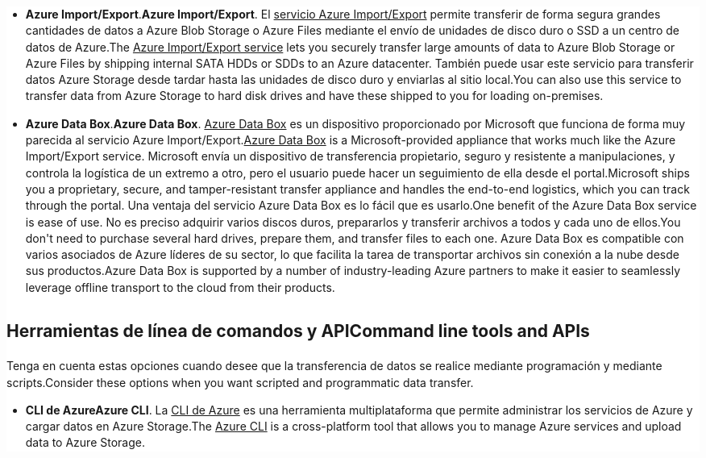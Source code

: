 - <span data-ttu-id="e4a42-111">**Azure Import/Export**.</span><span class="sxs-lookup"><span data-stu-id="e4a42-111">**Azure Import/Export**.</span></span> <span data-ttu-id="e4a42-112">El [servicio Azure Import/Export](/azure/storage/common/storage-import-export-service) permite transferir de forma segura grandes cantidades de datos a Azure Blob Storage o Azure Files mediante el envío de unidades de disco duro o SSD a un centro de datos de Azure.</span><span class="sxs-lookup"><span data-stu-id="e4a42-112">The [Azure Import/Export service](/azure/storage/common/storage-import-export-service) lets you securely transfer large amounts of data to Azure Blob Storage or Azure Files by shipping internal SATA HDDs or SDDs to an Azure datacenter.</span></span> <span data-ttu-id="e4a42-113">También puede usar este servicio para transferir datos Azure Storage desde tardar hasta las unidades de disco duro y enviarlas al sitio local.</span><span class="sxs-lookup"><span data-stu-id="e4a42-113">You can also use this service to transfer data from Azure Storage to hard disk drives and have these shipped to you for loading on-premises.</span></span>

- <span data-ttu-id="e4a42-114">**Azure Data Box**.</span><span class="sxs-lookup"><span data-stu-id="e4a42-114">**Azure Data Box**.</span></span> <span data-ttu-id="e4a42-115">[Azure Data Box](https://azure.microsoft.com/services/storage/databox/) es un dispositivo proporcionado por Microsoft que funciona de forma muy parecida al servicio Azure Import/Export.</span><span class="sxs-lookup"><span data-stu-id="e4a42-115">[Azure Data Box](https://azure.microsoft.com/services/storage/databox/) is a Microsoft-provided appliance that works much like the Azure Import/Export service.</span></span> <span data-ttu-id="e4a42-116">Microsoft envía un dispositivo de transferencia propietario, seguro y resistente a manipulaciones, y controla la logística de un extremo a otro, pero el usuario puede hacer un seguimiento de ella desde el portal.</span><span class="sxs-lookup"><span data-stu-id="e4a42-116">Microsoft ships you a proprietary, secure, and tamper-resistant transfer appliance and handles the end-to-end logistics, which you can track through the portal.</span></span> <span data-ttu-id="e4a42-117">Una ventaja del servicio Azure Data Box es lo fácil que es usarlo.</span><span class="sxs-lookup"><span data-stu-id="e4a42-117">One benefit of the Azure Data Box service is ease of use.</span></span> <span data-ttu-id="e4a42-118">No es preciso adquirir varios discos duros, prepararlos y transferir archivos a todos y cada uno de ellos.</span><span class="sxs-lookup"><span data-stu-id="e4a42-118">You don't need to purchase several hard drives, prepare them, and transfer files to each one.</span></span> <span data-ttu-id="e4a42-119">Azure Data Box es compatible con varios asociados de Azure líderes de su sector, lo que facilita la tarea de transportar archivos sin conexión a la nube desde sus productos.</span><span class="sxs-lookup"><span data-stu-id="e4a42-119">Azure Data Box is supported by a number of industry-leading Azure partners to make it easier to seamlessly leverage offline transport to the cloud from their products.</span></span> 

## <a name="command-line-tools-and-apis"></a><span data-ttu-id="e4a42-120">Herramientas de línea de comandos y API</span><span class="sxs-lookup"><span data-stu-id="e4a42-120">Command line tools and APIs</span></span>

<span data-ttu-id="e4a42-121">Tenga en cuenta estas opciones cuando desee que la transferencia de datos se realice mediante programación y mediante scripts.</span><span class="sxs-lookup"><span data-stu-id="e4a42-121">Consider these options when you want scripted and programmatic data transfer.</span></span>

- <span data-ttu-id="e4a42-122">**CLI de Azure**</span><span class="sxs-lookup"><span data-stu-id="e4a42-122">**Azure CLI**.</span></span> <span data-ttu-id="e4a42-123">La [CLI de Azure](/azure/hdinsight/hdinsight-upload-data#commandline) es una herramienta multiplataforma que permite administrar los servicios de Azure y cargar datos en Azure Storage.</span><span class="sxs-lookup"><span data-stu-id="e4a42-123">The [Azure CLI](/azure/hdinsight/hdinsight-upload-data#commandline) is a cross-platform tool that allows you to manage Azure services and upload data to Azure Storage.</span></span> 
